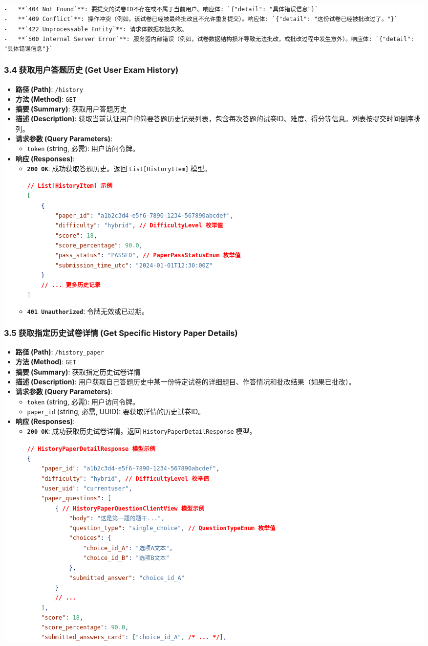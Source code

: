     -   **`404 Not Found`**: 要提交的试卷ID不存在或不属于当前用户。响应体: `{"detail": "具体错误信息"}`
    -   **`409 Conflict`**: 操作冲突（例如，该试卷已经被最终批改且不允许重复提交）。响应体: `{"detail": "这份试卷已经被批改过了。"}`
    -   **`422 Unprocessable Entity`**: 请求体数据校验失败。
    -   **`500 Internal Server Error`**: 服务器内部错误（例如，试卷数据结构损坏导致无法批改，或批改过程中发生意外）。响应体: `{"detail": "具体错误信息"}`

### 3.4 获取用户答题历史 (Get User Exam History)

-   **路径 (Path)**: `/history`
-   **方法 (Method)**: `GET`
-   **摘要 (Summary)**: 获取用户答题历史
-   **描述 (Description)**: 获取当前认证用户的简要答题历史记录列表，包含每次答题的试卷ID、难度、得分等信息。列表按提交时间倒序排列。
-   **请求参数 (Query Parameters)**:
    -   `token` (string, 必需): 用户访问令牌。
-   **响应 (Responses)**:
    -   **`200 OK`**: 成功获取答题历史。返回 `List[HistoryItem]` 模型。
        ```json
        // List[HistoryItem] 示例
        [
            {
                "paper_id": "a1b2c3d4-e5f6-7890-1234-567890abcdef",
                "difficulty": "hybrid", // DifficultyLevel 枚举值
                "score": 18,
                "score_percentage": 90.0,
                "pass_status": "PASSED", // PaperPassStatusEnum 枚举值
                "submission_time_utc": "2024-01-01T12:30:00Z"
            }
            // ... 更多历史记录
        ]
        ```
    -   **`401 Unauthorized`**: 令牌无效或已过期。

### 3.5 获取指定历史试卷详情 (Get Specific History Paper Details)

-   **路径 (Path)**: `/history_paper`
-   **方法 (Method)**: `GET`
-   **摘要 (Summary)**: 获取指定历史试卷详情
-   **描述 (Description)**: 用户获取自己答题历史中某一份特定试卷的详细题目、作答情况和批改结果（如果已批改）。
-   **请求参数 (Query Parameters)**:
    -   `token` (string, 必需): 用户访问令牌。
    -   `paper_id` (string, 必需, UUID): 要获取详情的历史试卷ID。
-   **响应 (Responses)**:
    -   **`200 OK`**: 成功获取历史试卷详情。返回 `HistoryPaperDetailResponse` 模型。
        ```json
        // HistoryPaperDetailResponse 模型示例
        {
            "paper_id": "a1b2c3d4-e5f6-7890-1234-567890abcdef",
            "difficulty": "hybrid", // DifficultyLevel 枚举值
            "user_uid": "currentuser",
            "paper_questions": [
                { // HistoryPaperQuestionClientView 模型示例
                    "body": "这是第一题的题干...",
                    "question_type": "single_choice", // QuestionTypeEnum 枚举值
                    "choices": {
                        "choice_id_A": "选项A文本",
                        "choice_id_B": "选项B文本"
                    },
                    "submitted_answer": "choice_id_A"
                }
                // ...
            ],
            "score": 18,
            "score_percentage": 90.0,
            "submitted_answers_card": ["choice_id_A", /* ... */],